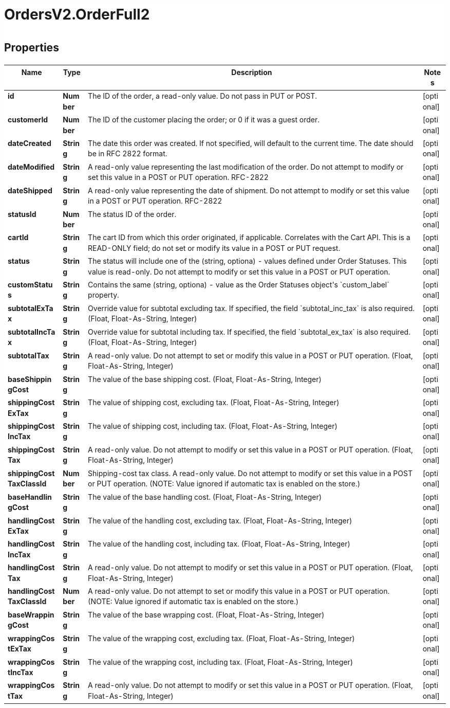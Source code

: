 # OrdersV2.OrderFull2

## Properties
Name | Type | Description | Notes
------------ | ------------- | ------------- | -------------
**id** | **Number** | The ID of the order, a read-only value. Do not pass in PUT or POST. | [optional] 
**customerId** | **Number** | The ID of the customer placing the order; or 0 if it was a guest order. | [optional] 
**dateCreated** | **String** | The date this order was created. If not specified, will default to the current time. The date should be in RFC 2822 format. | [optional] 
**dateModified** | **String** | A read-only value representing the last modification of the order. Do not attempt to modify or set this value in a POST or PUT operation. RFC-2822 | [optional] 
**dateShipped** | **String** | A read-only value representing the date of shipment. Do not attempt to modify or set this value in a POST or PUT operation. RFC-2822 | [optional] 
**statusId** | **Number** | The status ID of the order. | [optional] 
**cartId** | **String** | The cart ID from which this order originated, if applicable. Correlates with the Cart API. This is a READ-ONLY field; do not set or modify its value in a POST or PUT request. | [optional] 
**status** | **String** | The status will include one of the (string, optiona) - values defined under Order Statuses. This value is read-only. Do not attempt to modify or set this value in a POST or PUT operation. | [optional] 
**customStatus** | **String** | Contains the same (string, optiona) - value as the Order Statuses object&#x27;s &#x60;custom_label&#x60; property. | [optional] 
**subtotalExTax** | **String** | Override value for subtotal excluding tax. If specified, the field &#x60;subtotal_inc_tax&#x60; is also required. (Float, Float-As-String, Integer) | [optional] 
**subtotalIncTax** | **String** | Override value for subtotal including tax. If specified, the field &#x60;subtotal_ex_tax&#x60; is also required. (Float, Float-As-String, Integer) | [optional] 
**subtotalTax** | **String** | A read-only value. Do not attempt to set or modify this value in a POST or PUT operation. (Float, Float-As-String, Integer) | [optional] 
**baseShippingCost** | **String** | The value of the base shipping cost. (Float, Float-As-String, Integer) | [optional] 
**shippingCostExTax** | **String** | The value of shipping cost, excluding tax. (Float, Float-As-String, Integer) | [optional] 
**shippingCostIncTax** | **String** | The value of shipping cost, including tax. (Float, Float-As-String, Integer) | [optional] 
**shippingCostTax** | **String** | A read-only value. Do not attempt to modify or set this value in a POST or PUT operation. (Float, Float-As-String, Integer) | [optional] 
**shippingCostTaxClassId** | **Number** | Shipping-cost tax class. A read-only value. Do not attempt to modify or set this value in a POST or PUT operation. (NOTE: Value ignored if automatic tax is enabled on the store.) | [optional] 
**baseHandlingCost** | **String** | The value of the base handling cost. (Float, Float-As-String, Integer) | [optional] 
**handlingCostExTax** | **String** | The value of the handling cost, excluding tax. (Float, Float-As-String, Integer) | [optional] 
**handlingCostIncTax** | **String** | The value of the handling cost, including tax. (Float, Float-As-String, Integer) | [optional] 
**handlingCostTax** | **String** | A read-only value. Do not attempt to modify or set this value in a POST or PUT operation. (Float, Float-As-String, Integer) | [optional] 
**handlingCostTaxClassId** | **Number** | A read-only value. Do not attempt to set or modify this value in a POST or PUT operation. (NOTE: Value ignored if automatic tax is enabled on the store.) | [optional] 
**baseWrappingCost** | **String** | The value of the base wrapping cost. (Float, Float-As-String, Integer) | [optional] 
**wrappingCostExTax** | **String** | The value of the wrapping cost, excluding tax. (Float, Float-As-String, Integer) | [optional] 
**wrappingCostIncTax** | **String** | The value of the wrapping cost, including tax. (Float, Float-As-String, Integer) | [optional] 
**wrappingCostTax** | **String** | A read-only value. Do not attempt to modify or set this value in a POST or PUT operation. (Float, Float-As-String, Integer) | [optional] 